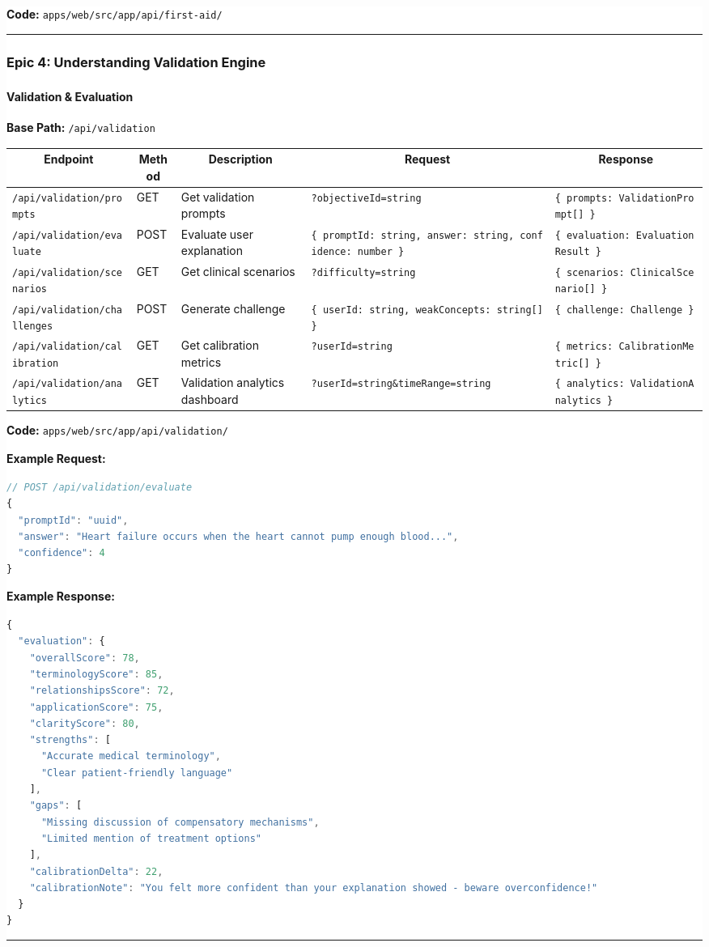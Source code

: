 **Code:** `apps/web/src/app/api/first-aid/`

---

### Epic 4: Understanding Validation Engine

#### Validation & Evaluation

**Base Path:** `/api/validation`

| Endpoint | Method | Description | Request | Response |
|----------|--------|-------------|---------|----------|
| `/api/validation/prompts` | GET | Get validation prompts | `?objectiveId=string` | `{ prompts: ValidationPrompt[] }` |
| `/api/validation/evaluate` | POST | Evaluate user explanation | `{ promptId: string, answer: string, confidence: number }` | `{ evaluation: EvaluationResult }` |
| `/api/validation/scenarios` | GET | Get clinical scenarios | `?difficulty=string` | `{ scenarios: ClinicalScenario[] }` |
| `/api/validation/challenges` | POST | Generate challenge | `{ userId: string, weakConcepts: string[] }` | `{ challenge: Challenge }` |
| `/api/validation/calibration` | GET | Get calibration metrics | `?userId=string` | `{ metrics: CalibrationMetric[] }` |
| `/api/validation/analytics` | GET | Validation analytics dashboard | `?userId=string&timeRange=string` | `{ analytics: ValidationAnalytics }` |

**Code:** `apps/web/src/app/api/validation/`

**Example Request:**
```typescript
// POST /api/validation/evaluate
{
  "promptId": "uuid",
  "answer": "Heart failure occurs when the heart cannot pump enough blood...",
  "confidence": 4
}
```

**Example Response:**
```typescript
{
  "evaluation": {
    "overallScore": 78,
    "terminologyScore": 85,
    "relationshipsScore": 72,
    "applicationScore": 75,
    "clarityScore": 80,
    "strengths": [
      "Accurate medical terminology",
      "Clear patient-friendly language"
    ],
    "gaps": [
      "Missing discussion of compensatory mechanisms",
      "Limited mention of treatment options"
    ],
    "calibrationDelta": 22,
    "calibrationNote": "You felt more confident than your explanation showed - beware overconfidence!"
  }
}
```

---